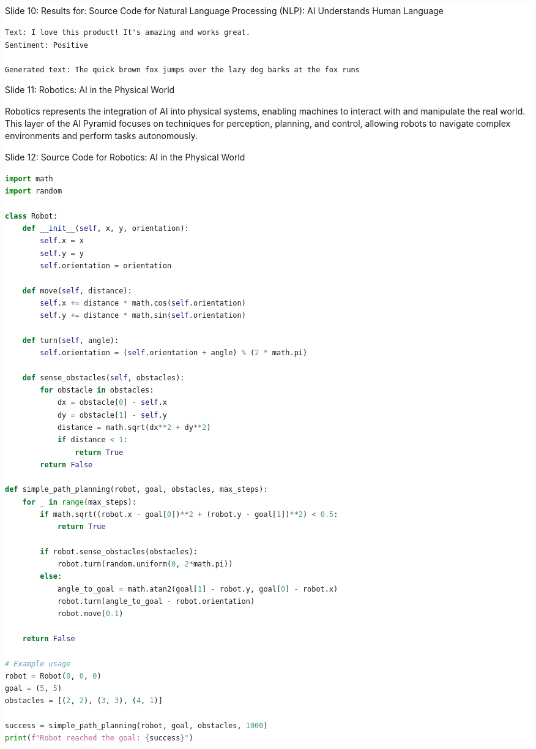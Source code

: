 Slide 10: Results for: Source Code for Natural Language Processing (NLP): AI Understands Human Language

```
Text: I love this product! It's amazing and works great.
Sentiment: Positive

Generated text: The quick brown fox jumps over the lazy dog barks at the fox runs
```

Slide 11: Robotics: AI in the Physical World

Robotics represents the integration of AI into physical systems, enabling machines to interact with and manipulate the real world. This layer of the AI Pyramid focuses on techniques for perception, planning, and control, allowing robots to navigate complex environments and perform tasks autonomously.

Slide 12: Source Code for Robotics: AI in the Physical World

```python
import math
import random

class Robot:
    def __init__(self, x, y, orientation):
        self.x = x
        self.y = y
        self.orientation = orientation

    def move(self, distance):
        self.x += distance * math.cos(self.orientation)
        self.y += distance * math.sin(self.orientation)

    def turn(self, angle):
        self.orientation = (self.orientation + angle) % (2 * math.pi)

    def sense_obstacles(self, obstacles):
        for obstacle in obstacles:
            dx = obstacle[0] - self.x
            dy = obstacle[1] - self.y
            distance = math.sqrt(dx**2 + dy**2)
            if distance < 1:
                return True
        return False

def simple_path_planning(robot, goal, obstacles, max_steps):
    for _ in range(max_steps):
        if math.sqrt((robot.x - goal[0])**2 + (robot.y - goal[1])**2) < 0.5:
            return True

        if robot.sense_obstacles(obstacles):
            robot.turn(random.uniform(0, 2*math.pi))
        else:
            angle_to_goal = math.atan2(goal[1] - robot.y, goal[0] - robot.x)
            robot.turn(angle_to_goal - robot.orientation)
            robot.move(0.1)

    return False

# Example usage
robot = Robot(0, 0, 0)
goal = (5, 5)
obstacles = [(2, 2), (3, 3), (4, 1)]

success = simple_path_planning(robot, goal, obstacles, 1000)
print(f"Robot reached the goal: {success}")
```